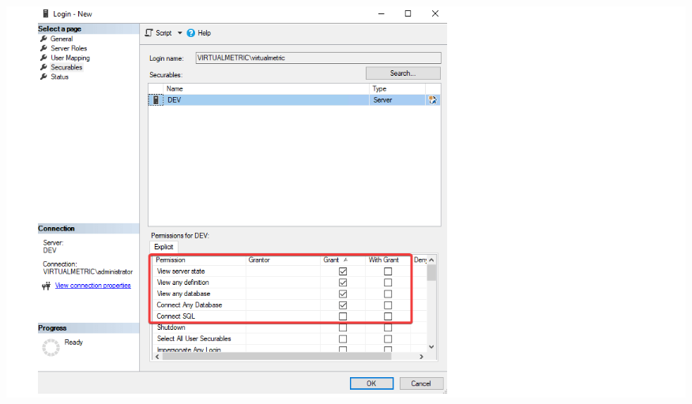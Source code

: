 <figure><img src="../../.gitbook/assets/image (917).png" alt="" width="518"><figcaption></figcaption></figure>

</div>

